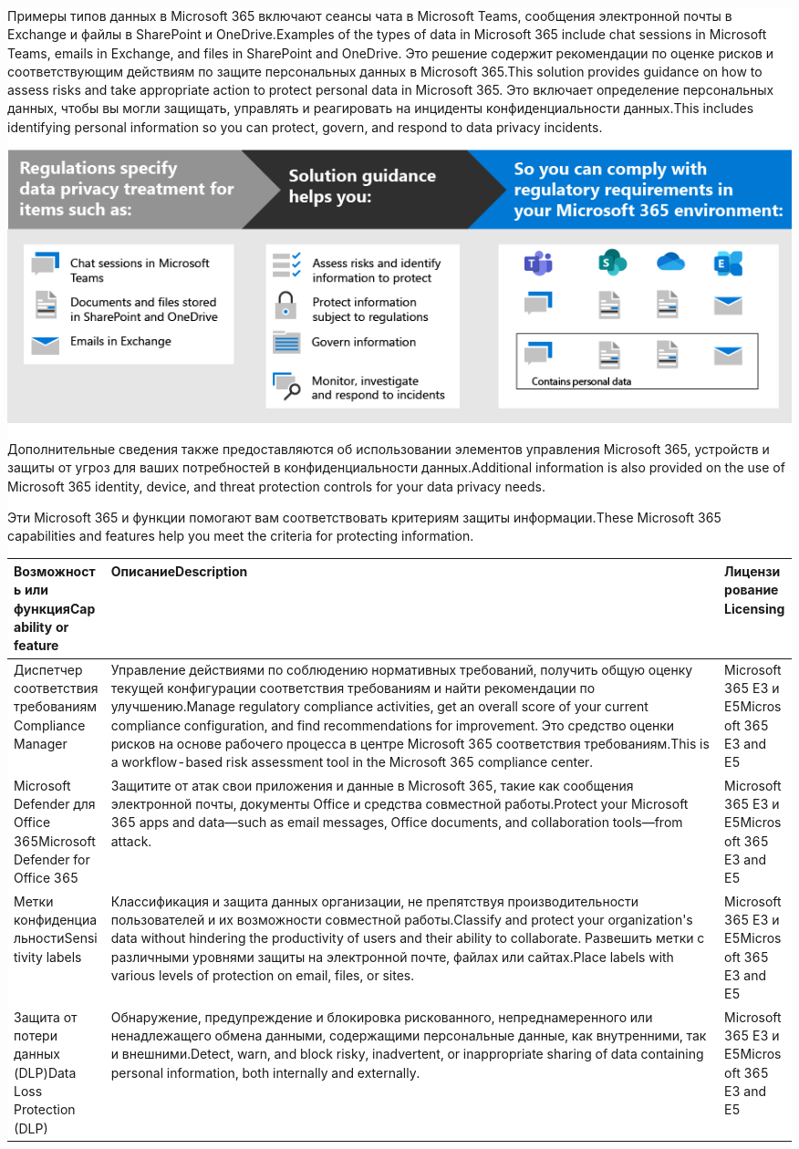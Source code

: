 <span data-ttu-id="5a91a-107">Примеры типов данных в Microsoft 365 включают сеансы чата в Microsoft Teams, сообщения электронной почты в Exchange и файлы в SharePoint и OneDrive.</span><span class="sxs-lookup"><span data-stu-id="5a91a-107">Examples of the types of data in Microsoft 365 include chat sessions in Microsoft Teams, emails in Exchange, and files in SharePoint and OneDrive.</span></span> <span data-ttu-id="5a91a-108">Это решение содержит рекомендации по оценке рисков и соответствующим действиям по защите персональных данных в Microsoft 365.</span><span class="sxs-lookup"><span data-stu-id="5a91a-108">This solution provides guidance on how to assess risks and take appropriate action to protect personal data in Microsoft 365.</span></span> <span data-ttu-id="5a91a-109">Это включает определение персональных данных, чтобы вы могли защищать, управлять и реагировать на инциденты конфиденциальности данных.</span><span class="sxs-lookup"><span data-stu-id="5a91a-109">This includes identifying  personal information so you can protect, govern, and respond to data privacy incidents.</span></span>

![Что такое защита информации для правил конфиденциальности данных](../media/information-protection-deploy/information-protection-data-privacy-regulations-overview.png#lightbox)

<span data-ttu-id="5a91a-111">Дополнительные сведения также предоставляются об использовании элементов управления Microsoft 365, устройств и защиты от угроз для ваших потребностей в конфиденциальности данных.</span><span class="sxs-lookup"><span data-stu-id="5a91a-111">Additional information is also provided on the use of Microsoft 365 identity, device, and threat protection controls for your data privacy needs.</span></span> 

<span data-ttu-id="5a91a-112">Эти Microsoft 365 и функции помогают вам соответствовать критериям защиты информации.</span><span class="sxs-lookup"><span data-stu-id="5a91a-112">These Microsoft 365 capabilities and features help you meet the criteria for protecting information.</span></span>

| <span data-ttu-id="5a91a-113">Возможность или функция</span><span class="sxs-lookup"><span data-stu-id="5a91a-113">Capability or feature</span></span> | <span data-ttu-id="5a91a-114">Описание</span><span class="sxs-lookup"><span data-stu-id="5a91a-114">Description</span></span> | <span data-ttu-id="5a91a-115">Лицензирование</span><span class="sxs-lookup"><span data-stu-id="5a91a-115">Licensing</span></span> |
|:-------|:-----|:-------|
| <span data-ttu-id="5a91a-116">Диспетчер соответствия требованиям</span><span class="sxs-lookup"><span data-stu-id="5a91a-116">Compliance Manager</span></span> | <span data-ttu-id="5a91a-117">Управление действиями по соблюдению нормативных требований, получить общую оценку текущей конфигурации соответствия требованиям и найти рекомендации по улучшению.</span><span class="sxs-lookup"><span data-stu-id="5a91a-117">Manage regulatory compliance activities, get an overall score of your current compliance configuration, and find recommendations for improvement.</span></span> <span data-ttu-id="5a91a-118">Это средство оценки рисков на основе рабочего процесса в центре Microsoft 365 соответствия требованиям.</span><span class="sxs-lookup"><span data-stu-id="5a91a-118">This is a workflow-based risk assessment tool in the Microsoft 365 compliance center.</span></span> | <span data-ttu-id="5a91a-119">Microsoft 365 E3 и E5</span><span class="sxs-lookup"><span data-stu-id="5a91a-119">Microsoft 365 E3 and E5</span></span> |
| <span data-ttu-id="5a91a-120">Microsoft Defender для Office 365</span><span class="sxs-lookup"><span data-stu-id="5a91a-120">Microsoft Defender for Office 365</span></span> | <span data-ttu-id="5a91a-121">Защитите от атак свои приложения и данные в Microsoft 365, такие как сообщения электронной почты, документы Office и средства совместной работы.</span><span class="sxs-lookup"><span data-stu-id="5a91a-121">Protect your Microsoft 365 apps and data—such as email messages, Office documents, and collaboration tools—from attack.</span></span> | <span data-ttu-id="5a91a-122">Microsoft 365 E3 и E5</span><span class="sxs-lookup"><span data-stu-id="5a91a-122">Microsoft 365 E3 and E5</span></span> | 
| <span data-ttu-id="5a91a-123">Метки конфиденциальности</span><span class="sxs-lookup"><span data-stu-id="5a91a-123">Sensitivity labels</span></span> | <span data-ttu-id="5a91a-124">Классификация и защита данных организации, не препятствуя производительности пользователей и их возможности совместной работы.</span><span class="sxs-lookup"><span data-stu-id="5a91a-124">Classify and protect your organization's data without hindering the productivity of users and their ability to collaborate.</span></span> <span data-ttu-id="5a91a-125">Развешить метки с различными уровнями защиты на электронной почте, файлах или сайтах.</span><span class="sxs-lookup"><span data-stu-id="5a91a-125">Place labels with various levels of protection on email, files, or sites.</span></span> | <span data-ttu-id="5a91a-126">Microsoft 365 E3 и E5</span><span class="sxs-lookup"><span data-stu-id="5a91a-126">Microsoft 365 E3 and E5</span></span> |
| <span data-ttu-id="5a91a-127">Защита от потери данных (DLP)</span><span class="sxs-lookup"><span data-stu-id="5a91a-127">Data Loss Protection (DLP)</span></span> | <span data-ttu-id="5a91a-128">Обнаружение, предупреждение и блокировка рискованного, непреднамеренного или ненадлежащего обмена данными, содержащими персональные данные, как внутренними, так и внешними.</span><span class="sxs-lookup"><span data-stu-id="5a91a-128">Detect, warn, and block risky, inadvertent, or inappropriate sharing of data containing personal information, both internally and externally.</span></span> | <span data-ttu-id="5a91a-129">Microsoft 365 E3 и E5</span><span class="sxs-lookup"><span data-stu-id="5a91a-129">Microsoft 365 E3 and E5</span></span> | 